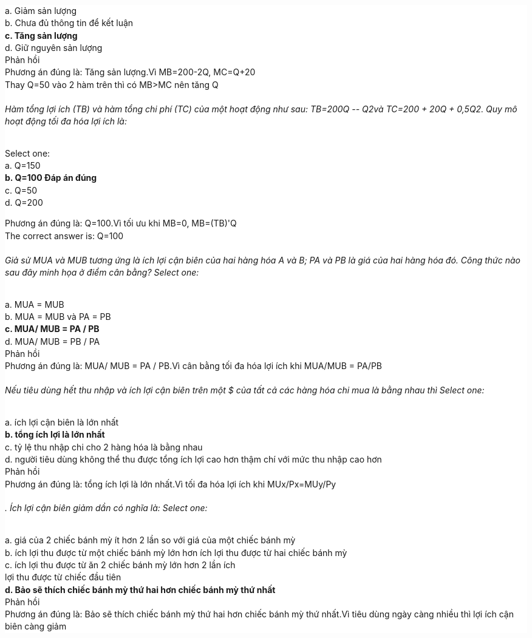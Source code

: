 a\. Giảm sản lượng\
b. Chưa đủ thông tin để kết luận\
**c. Tăng sản lượng**\
d. Giữ nguyên sản lượng\
Phản hồi\
Phương án đúng là: Tăng sản lượng.Vì MB=200-2Q, MC=Q+20\
Thay Q=50 vào 2 hàm trên thì có MB\>MC nên tăng Q

###### Hàm tổng lợi ích (TB) và hàm tổng chi phí (TC) của một hoạt động như sau: TB=200Q -- Q2và TC=200 + 20Q + 0,5Q2. Quy mô hoạt động tối đa hóa lợi ích là:

Select one:\
a. Q=150\
**b. Q=100 Đáp án đúng**\
c. Q=50\
d. Q=200

Phương án đúng là: Q=100.Vì tối ưu khi MB=0, MB=(TB)'Q\
The correct answer is: Q=100

###### Giả sử MUA và MUB tương ứng là ích lợi cận biên của hai hàng hóa A và B; PA và PB là giá của hai hàng hóa đó. Công thức nào sau đây minh họa ở điểm cân bằng? Select one:

a\. MUA = MUB\
b. MUA = MUB và PA = PB\
**c. MUA/ MUB = PA / PB**\
d. MUA/ MUB = PB / PA\
Phản hồi\
Phương án đúng là: MUA/ MUB = PA / PB.Vì cân bằng tối đa hóa lợi ích khi
MUA/MUB = PA/PB

###### Nếu tiêu dùng hết thu nhập và ích lợi cận biên trên một \$ của tất cả các hàng hóa chi mua là bằng nhau thì Select one:

a\. ích lợi cận biên là lớn nhất\
**b. tổng ích lợi là lớn nhất**\
c. tỷ lệ thu nhập chi cho 2 hàng hóa là bằng nhau\
d. người tiêu dùng không thể thu được tổng ích lợi cao hơn thậm chí với
mức thu nhập cao hơn\
Phản hồi\
Phương án đúng là: tổng ích lợi là lớn nhất.Vì tối đa hóa lợi ích khi
MUx/Px=MUy/Py

###### . Ích lợi cận biên giảm dần có nghĩa là: Select one:

a\. giá của 2 chiếc bánh mỳ ít hơn 2 lần so với giá của một chiếc bánh
mỳ\
b. ích lợi thu được từ một chiếc bánh mỳ lớn hơn ích lợi thu được từ hai
chiếc bánh mỳ\
c. ích lợi thu được từ ăn 2 chiếc bánh mỳ lớn hơn 2 lần ích\
lợi thu được từ chiếc đầu tiên\
**d. Bảo sẽ thích chiếc bánh mỳ thứ hai hơn chiếc bánh mỳ thứ nhất**\
Phản hồi\
Phương án đúng là: Bảo sẽ thích chiếc bánh mỳ thứ hai hơn chiếc bánh mỳ
thứ nhất.Vì tiêu dùng ngày càng nhiều thì lợi ích cận biên càng giảm
